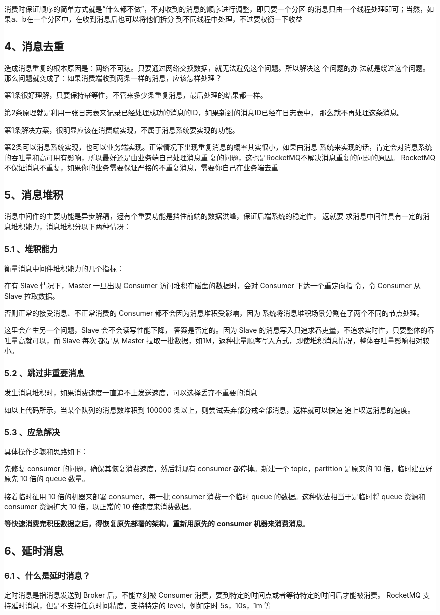 消费时保证顺序的简单方式就是“什么都不做”，不对收到的消息的顺序进行调整，即只要一个分区 的消息只由一个线程处理即可；当然，如果a、b在一个分区中，在收到消息后也可以将他们拆分 到不同线程中处理，不过要权衡一下收益

## 4、消息去重

造成消息重复的根本原因是：网络不可达。只要通过网络交换数据，就无法避免这个问题。所以解决这 个问题的办 法就是绕过这个问题。那么问题就变成了：如果消费端收到两条一样的消息，应该怎样处理？

第1条很好理解，只要保持幂等性，不管来多少条重复消息，最后处理的结果都一样。

第2条原理就是利用一张日志表来记录已经处理成功的消息的ID，如果新到的消息ID已经在日志表中， 那么就不再处理这条消息。

第1条解决方案，很明显应该在消费端实现，不属于消息系统要实现的功能。

第2条可以消息系统实现，也可以业务端实现。正常情况下出现重复消息的概率其实很小，如果由消息 系统来实现的话，肯定会对消息系统的吞吐量和高可用有影响，所以最好还是由业务端自己处理消息重 复的问题，这也是RocketMQ不解决消息重复的问题的原因。 RocketMQ不保证消息不重复，如果你的业务需要保证严格的不重复消息，需要你自己在业务端去重

## 5、消息堆积

消息中间件的主要功能是异步解耦，迓有个重要功能是挡住前端的数据洪峰，保证后端系统的稳定性， 返就要 求消息中间件具有一定的消息堆积能力，消息堆积分以下两种情冴：

### 5.1 、堆积能力

衡量消息中间件堆积能力的几个指标：

在有 Slave 情况下，Master 一旦出现 Consumer 访问堆积在磁盘的数据时，会对 Consumer 下达一个重定向指 令，令 Consumer 从 Slave 拉取数据。

否则正常的接受消息、不正常消费的 Consumer 都不会因为消息堆积受影响，因为 系统将消息堆积场景分割在了两个不同的节点处理。

这里会产生另一个问题，Slave 会不会读写性能下降， 答案是否定的。因为 Slave 的消息写入只追求吞吏量，不追求实时性，只要整体的吞吐量高就可以，而 Slave 每次 都是从 Master 拉取一批数据，如1M，返种批量顺序写入方式，即使堆积消息情况，整体吞吐量影响相对较小。

### 5.2 、跳过非重要消息

发生消息堆积时，如果消费速度一直追不上发送速度，可以选择丢弃不重要的消息

如以上代码所示，当某个队列的消息数堆积到 100000 条以上，则尝试丢弃部分戒全部消息，返样就可以快速 追上収送消息的速度。

### 5.3 、应急解决

具体操作步骤和思路如下：

先修复 consumer 的问题，确保其恢复消费速度，然后将现有 consumer 都停掉。新建一个 topic，partition 是原来的 10 倍，临时建立好原先 10 倍的 queue 数量。

接着临时征用 10 倍的机器来部署 consumer，每一批 consumer 消费一个临时 queue 的数据。这种做法相当于是临时将 queue 资源和 consumer 资源扩大 10 倍，以正常的 10 倍速度来消费数据。

**等快速消费完积压数据之后，得恢复原先部署的架构，重新用原先的** **consumer** **机器来消费消息**。

## 6、延时消息

### 6.1 、什么是延时消息？

定时消息是指消息发送到 Broker 后，不能立刻被 Consumer 消费，要到特定的时间点或者等待特定的时间后才能被消费。 RocketMQ 支持延时消息，但是不支持任意时间精度，支持特定的 level，例如定时 5s，10s，1m 等
